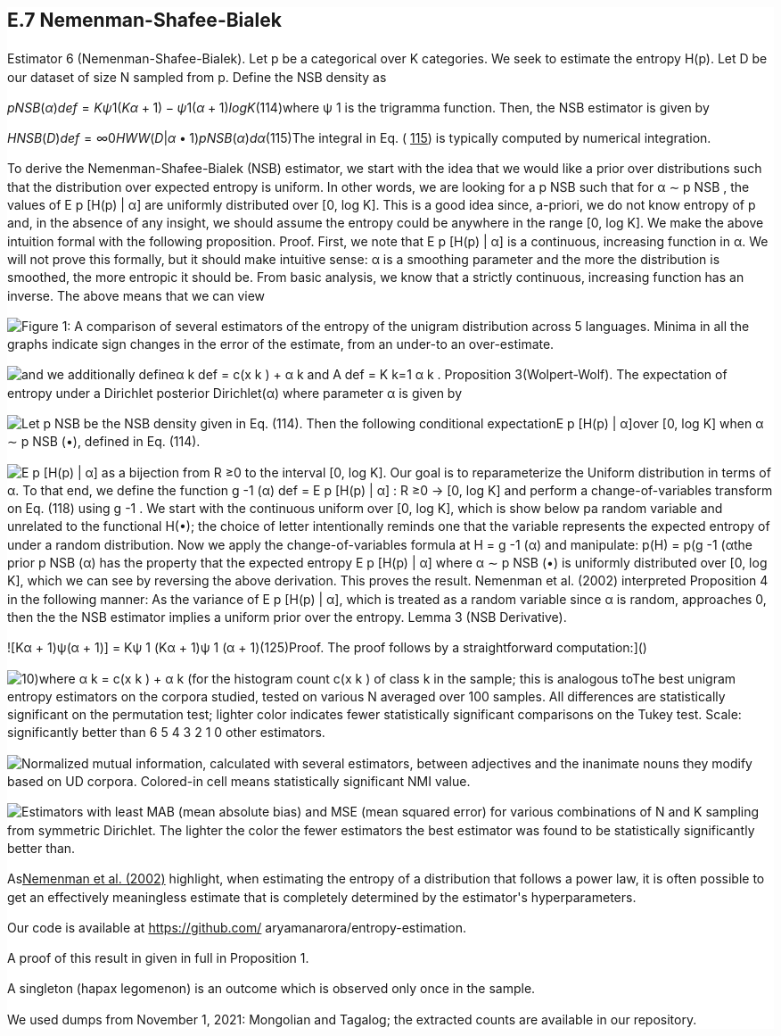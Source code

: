 ## E.7 Nemenman-Shafee-Bialek

Estimator 6 (Nemenman-Shafee-Bialek). Let p be a categorical over K categories. We seek to estimate the entropy H(p). Let D be our dataset of size N sampled from p. Define the NSB density as

$p NSB (α) def = Kψ 1 (Kα + 1) -ψ 1 (α + 1) log K (114)$where ψ 1 is the trigramma function. Then, the NSB estimator is given by

$H NSB (D) def = ∞ 0 H WW (D | α • 1) p NSB (α) dα(115)$The integral in Eq. ( [115](#formula_53)) is typically computed by numerical integration.

To derive the Nemenman-Shafee-Bialek (NSB) estimator, we start with the idea that we would like a prior over distributions such that the distribution over expected entropy is uniform. In other words, we are looking for a p NSB such that for α ∼ p NSB , the values of E p [H(p) | α] are uniformly distributed over [0, log K]. This is a good idea since, a-priori, we do not know entropy of p and, in the absence of any insight, we should assume the entropy could be anywhere in the range [0, log K]. We make the above intuition formal with the following proposition. Proof. First, we note that E p [H(p) | α] is a continuous, increasing function in α. We will not prove this formally, but it should make intuitive sense: α is a smoothing parameter and the more the distribution is smoothed, the more entropic it should be. From basic analysis, we know that a strictly continuous, increasing function has an inverse. The above means that we can view  

![Figure 1: A comparison of several estimators of the entropy of the unigram distribution across 5 languages. Minima in all the graphs indicate sign changes in the error of the estimate, from an under-to an over-estimate.]()

![and we additionally defineα k def = c(x k ) + α k and A def = K k=1 α k . Proposition 3(Wolpert-Wolf). The expectation of entropy under a Dirichlet posterior Dirichlet(α) where parameter α is given by]()

![Let p NSB be the NSB density given in Eq. (114). Then the following conditional expectationE p [H(p) | α]over [0, log K] when α ∼ p NSB (•), defined in Eq. (114).]()

![E p [H(p) | α] as a bijection from R ≥0 to the interval [0, log K]. Our goal is to reparameterize the Uniform distribution in terms of α. To that end, we define the function g -1 (α) def = E p [H(p) | α] : R ≥0 → [0, log K] and perform a change-of-variables transform on Eq. (118) using g -1 . We start with the continuous uniform over [0, log K], which is show below pa random variable and unrelated to the functional H(•); the choice of letter intentionally reminds one that the variable represents the expected entropy of under a random distribution. Now we apply the change-of-variables formula at H = g -1 (α) and manipulate: p(H) = p(g -1 (αthe prior p NSB (α) has the property that the expected entropy E p [H(p) | α] where α ∼ p NSB (•) is uniformly distributed over [0, log K], which we can see by reversing the above derivation. This proves the result. Nemenman et al. (2002) interpreted Proposition 4 in the following manner: As the variance of E p [H(p) | α], which is treated as a random variable since α is random, approaches 0, then the the NSB estimator implies a uniform prior over the entropy. Lemma 3 (NSB Derivative).]()

![Kα + 1)ψ(α + 1)] = Kψ 1 (Kα + 1)ψ 1 (α + 1)(125)Proof. The proof follows by a straightforward computation:]()

![10)where α k = c(x k ) + α k (for the histogram count c(x k ) of class k in the sample; this is analogous toThe best unigram entropy estimators on the corpora studied, tested on various N averaged over 100 samples. All differences are statistically significant on the permutation test; lighter color indicates fewer statistically significant comparisons on the Tukey test. Scale: significantly better than 6 5 4 3 2 1 0 other estimators.]()

![Normalized mutual information, calculated with several estimators, between adjectives and the inanimate nouns they modify based on UD corpora. Colored-in cell means statistically significant NMI value.]()

![Estimators with least MAB (mean absolute bias) and MSE (mean squared error) for various combinations of N and K sampling from symmetric Dirichlet. The lighter the color the fewer estimators the best estimator was found to be statistically significantly better than.]()

As[Nemenman et al. (2002)](#b26) highlight, when estimating the entropy of a distribution that follows a power law, it is often possible to get an effectively meaningless estimate that is completely determined by the estimator's hyperparameters.

Our code is available at https://github.com/ aryamanarora/entropy-estimation.

A proof of this result in given in full in Proposition 1.

A singleton (hapax legomenon) is an outcome which is observed only once in the sample.

We used dumps from November 1, 2021: Mongolian and Tagalog; the extracted counts are available in our repository.

